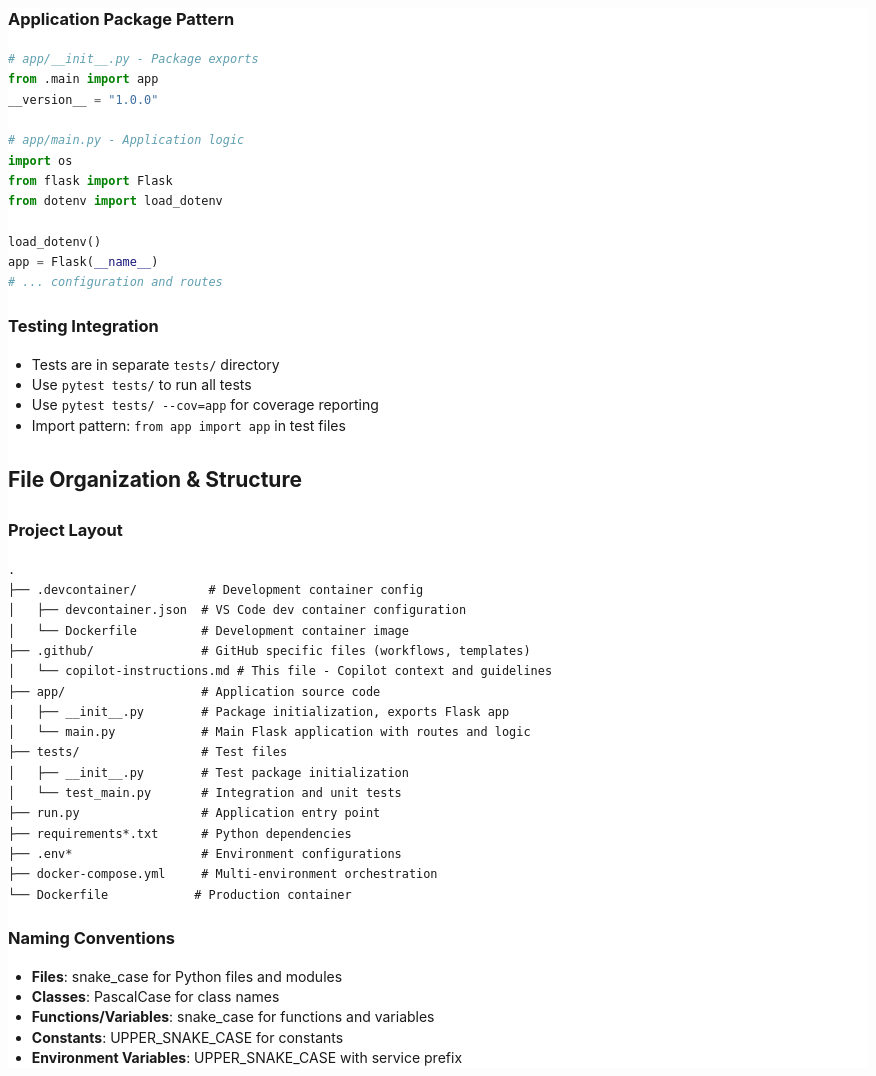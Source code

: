 ### Application Package Pattern
```python
# app/__init__.py - Package exports
from .main import app
__version__ = "1.0.0"

# app/main.py - Application logic
import os
from flask import Flask
from dotenv import load_dotenv

load_dotenv()
app = Flask(__name__)
# ... configuration and routes
```

### Testing Integration
- Tests are in separate `tests/` directory
- Use `pytest tests/` to run all tests
- Use `pytest tests/ --cov=app` for coverage reporting
- Import pattern: `from app import app` in test files

## File Organization & Structure

### Project Layout
```
.
├── .devcontainer/          # Development container config
│   ├── devcontainer.json  # VS Code dev container configuration
│   └── Dockerfile         # Development container image
├── .github/               # GitHub specific files (workflows, templates)
│   └── copilot-instructions.md # This file - Copilot context and guidelines
├── app/                   # Application source code
│   ├── __init__.py        # Package initialization, exports Flask app
│   └── main.py            # Main Flask application with routes and logic
├── tests/                 # Test files
│   ├── __init__.py        # Test package initialization
│   └── test_main.py       # Integration and unit tests
├── run.py                 # Application entry point
├── requirements*.txt      # Python dependencies
├── .env*                  # Environment configurations
├── docker-compose.yml     # Multi-environment orchestration
└── Dockerfile            # Production container
```

### Naming Conventions
- **Files**: snake_case for Python files and modules
- **Classes**: PascalCase for class names
- **Functions/Variables**: snake_case for functions and variables
- **Constants**: UPPER_SNAKE_CASE for constants
- **Environment Variables**: UPPER_SNAKE_CASE with service prefix
